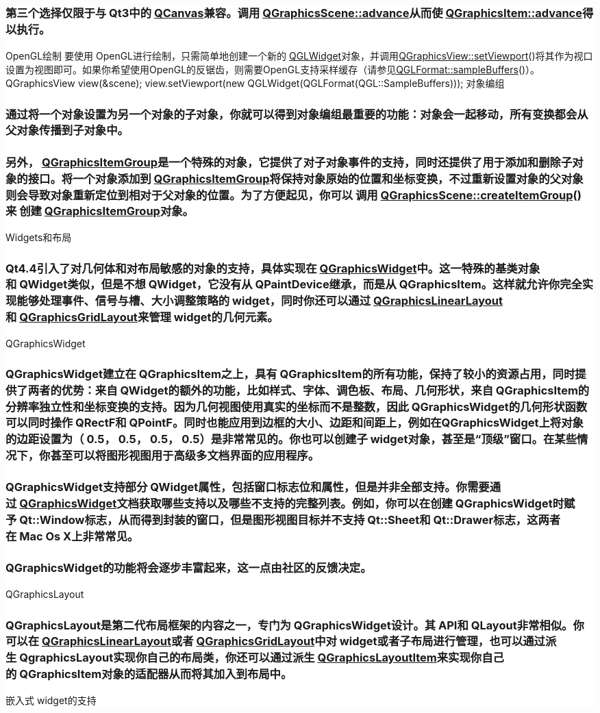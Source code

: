 ### 第三个选择仅限于与 Qt3中的 [QCanvas](http://doc.trolltech.com/4.6/porting4.html#qcanvas)兼容。调用 [QGraphicsScene::advance](http://doc.trolltech.com/4.6/qgraphicsscene.html#advance)从而使 [QGraphicsItem::advance](http://doc.trolltech.com/4.6/qgraphicsitem.html#advance)得以执行。
OpenGL绘制
要使用 OpenGL进行绘制，只需简单地创建一个新的 [QGLWidget](http://doc.trolltech.com/4.6/qglwidget.html)对象，并调用[QGraphicsView::setViewport](http://doc.trolltech.com/4.6/qabstractscrollarea.html#setViewport)()将其作为视口设置为视图即可。如果你希望使用OpenGL的反锯齿，则需要OpenGL支持采样缓存（请参见[QGLFormat::sampleBuffers](http://doc.trolltech.com/4.6/qglformat.html#sampleBuffers)()）。
QGraphicsView view(&scene);
view.setViewport(new QGLWidget(QGLFormat(QGL::SampleBuffers)));
对象编组
### 通过将一个对象设置为另一个对象的子对象，你就可以得到对象编组最重要的功能：对象会一起移动，所有变换都会从父对象传播到子对象中。
### 另外， [QGraphicsItemGroup](http://doc.trolltech.com/4.6/qgraphicsitemgroup.html)是一个特殊的对象，它提供了对子对象事件的支持，同时还提供了用于添加和删除子对象的接口。将一个对象添加到 [QGraphicsItemGroup](http://doc.trolltech.com/4.6/qgraphicsitemgroup.html)将保持对象原始的位置和坐标变换，不过重新设置对象的父对象则会导致对象重新定位到相对于父对象的位置。为了方便起见，你可以 调用 [QGraphicsScene::createItemGroup](http://doc.trolltech.com/4.6/qgraphicsscene.html#createItemGroup)()来 创建 [QGraphicsItemGroup](http://doc.trolltech.com/4.6/qgraphicsitemgroup.html)对象。
Widgets和布局
### Qt4.4引入了对几何体和对布局敏感的对象的支持，具体实现在 [QGraphicsWidget](http://doc.trolltech.com/4.6/qgraphicswidget.html)中。这一特殊的基类对象和 QWidget类似，但是不想 QWidget，它没有从 QPaintDevice继承，而是从 QGraphicsItem。这样就允许你完全实现能够处理事件、信号与槽、大小调整策略的 widget，同时你还可以通过 [QGraphicsLinearLayout](http://doc.trolltech.com/4.6/qgraphicslinearlayout.html)和 [QGraphicsGridLayout](http://doc.trolltech.com/4.6/qgraphicsgridlayout.html)来管理 widget的几何元素。
QGraphicsWidget
### QGraphicsWidget建立在 QGraphicsItem之上，具有 QGraphicsItem的所有功能，保持了较小的资源占用，同时提供了两者的优势：来自 QWidget的额外的功能，比如样式、字体、调色板、布局、几何形状，来自 QGraphicsItem的分辨率独立性和坐标变换的支持。因为几何视图使用真实的坐标而不是整数，因此 QGraphicsWidget的几何形状函数可以同时操作 QRectF和 QPointF。同时也能应用到边框的大小、边距和间距上，例如在QGraphicsWidget上将对象的边距设置为（ 0.5， 0.5， 0.5， 0.5）是非常常见的。你也可以创建子 widget对象，甚至是“顶级”窗口。在某些情况下，你甚至可以将图形视图用于高级多文档界面的应用程序。
### QGraphicsWidget支持部分 QWidget属性，包括窗口标志位和属性，但是并非全部支持。你需要通过 [QGraphicsWidget](http://doc.trolltech.com/4.6/qgraphicswidget.html)文档获取哪些支持以及哪些不支持的完整列表。例如，你可以在创建 QGraphicsWidget时赋予 Qt::Window标志，从而得到封装的窗口，但是图形视图目标并不支持 Qt::Sheet和 Qt::Drawer标志，这两者在 Mac Os X上非常常见。
### QGraphicsWidget的功能将会逐步丰富起来，这一点由社区的反馈决定。
QGraphicsLayout
### QGraphicsLayout是第二代布局框架的内容之一，专门为 QGraphicsWidget设计。其 API和 QLayout非常相似。你可以在 [QGraphicsLinearLayout](http://doc.trolltech.com/4.6/qgraphicslinearlayout.html)或者 [QGraphicsGridLayout](http://doc.trolltech.com/4.6/qgraphicsgridlayout.html)中对 widget或者子布局进行管理，也可以通过派生 QgraphicsLayout实现你自己的布局类，你还可以通过派生 [QGraphicsLayoutItem](http://doc.trolltech.com/4.6/qgraphicslayoutitem.html)来实现你自己的 QGraphicsItem对象的适配器从而将其加入到布局中。
嵌入式 widget的支持